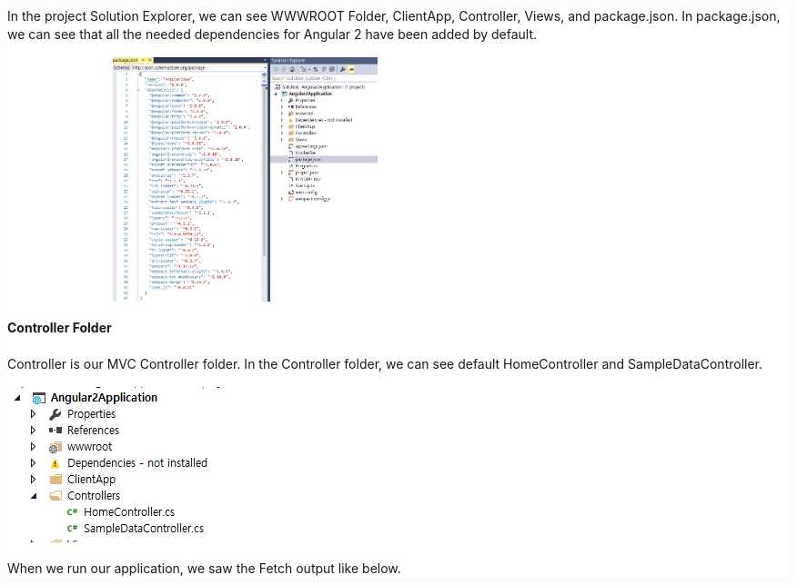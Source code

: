<p><span>In the project Solution Explorer, we can see WWWROOT Folder, ClientApp, Controller, Views, and package.json. In package.json, we can see that all the needed dependencies for Angular 2 have been added by default.</span></p>
<p><img id="165369" src="165369-13.png" alt="" width="523" height="269"></p>
<p><strong>Controller Folder<br>
<br>
</strong><span>Controller is our MVC Controller folder. In the Controller folder, we can see default HomeController and SampleDataController.</span></p>
<p><img id="165370" src="165370-14.png" alt="" width="250" height="171"></p>
<p><span>When we run our application, we saw the Fetch output like below.</span></p>